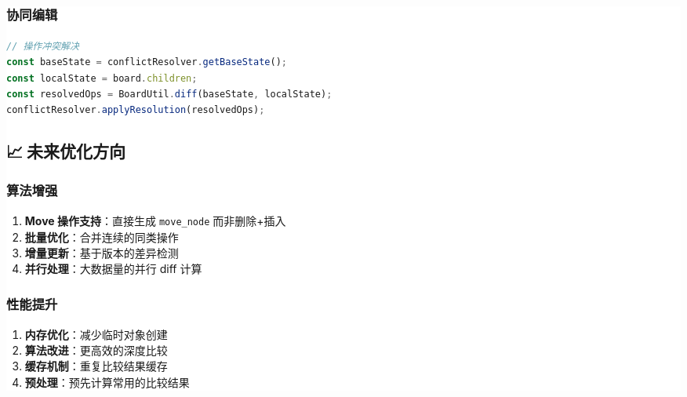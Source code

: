 ### 协同编辑

```typescript
// 操作冲突解决
const baseState = conflictResolver.getBaseState();
const localState = board.children;
const resolvedOps = BoardUtil.diff(baseState, localState);
conflictResolver.applyResolution(resolvedOps);
```

## 📈 未来优化方向

### 算法增强

1. **Move 操作支持**：直接生成 `move_node` 而非删除+插入
2. **批量优化**：合并连续的同类操作
3. **增量更新**：基于版本的差异检测
4. **并行处理**：大数据量的并行 diff 计算

### 性能提升

1. **内存优化**：减少临时对象创建
2. **算法改进**：更高效的深度比较
3. **缓存机制**：重复比较结果缓存
4. **预处理**：预先计算常用的比较结果
